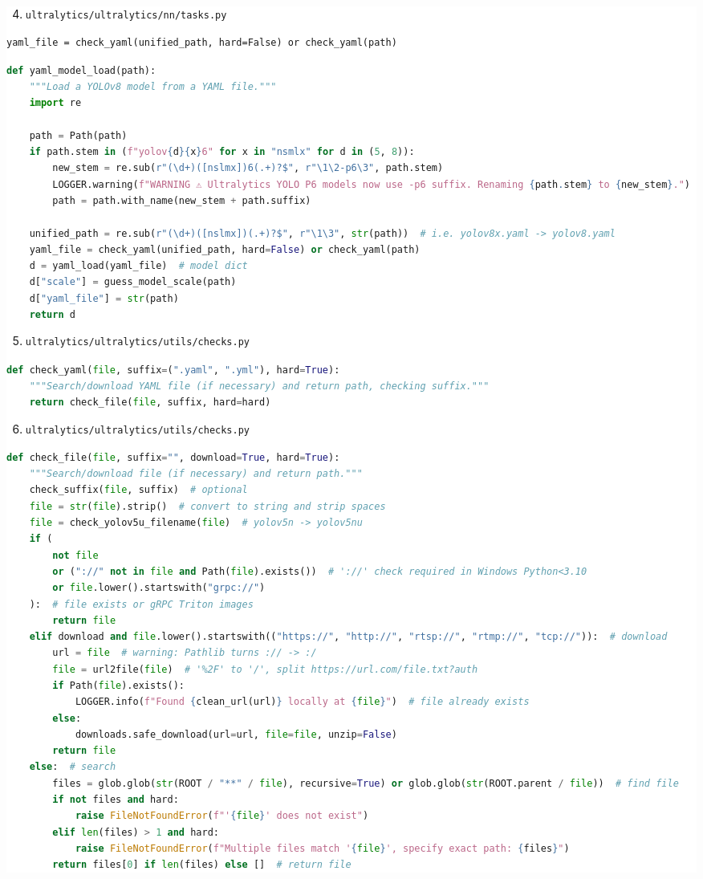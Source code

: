 4. `ultralytics/ultralytics/nn/tasks.py`

`yaml_file = check_yaml(unified_path, hard=False) or check_yaml(path)`

```python
def yaml_model_load(path):
    """Load a YOLOv8 model from a YAML file."""
    import re

    path = Path(path)
    if path.stem in (f"yolov{d}{x}6" for x in "nsmlx" for d in (5, 8)):
        new_stem = re.sub(r"(\d+)([nslmx])6(.+)?$", r"\1\2-p6\3", path.stem)
        LOGGER.warning(f"WARNING ⚠️ Ultralytics YOLO P6 models now use -p6 suffix. Renaming {path.stem} to {new_stem}.")
        path = path.with_name(new_stem + path.suffix)

    unified_path = re.sub(r"(\d+)([nslmx])(.+)?$", r"\1\3", str(path))  # i.e. yolov8x.yaml -> yolov8.yaml
    yaml_file = check_yaml(unified_path, hard=False) or check_yaml(path)
    d = yaml_load(yaml_file)  # model dict
    d["scale"] = guess_model_scale(path)
    d["yaml_file"] = str(path)
    return d
```

5. `ultralytics/ultralytics/utils/checks.py`

```python
def check_yaml(file, suffix=(".yaml", ".yml"), hard=True):
    """Search/download YAML file (if necessary) and return path, checking suffix."""
    return check_file(file, suffix, hard=hard)
```

6. `ultralytics/ultralytics/utils/checks.py`

```python
def check_file(file, suffix="", download=True, hard=True):
    """Search/download file (if necessary) and return path."""
    check_suffix(file, suffix)  # optional
    file = str(file).strip()  # convert to string and strip spaces
    file = check_yolov5u_filename(file)  # yolov5n -> yolov5nu
    if (
        not file
        or ("://" not in file and Path(file).exists())  # '://' check required in Windows Python<3.10
        or file.lower().startswith("grpc://")
    ):  # file exists or gRPC Triton images
        return file
    elif download and file.lower().startswith(("https://", "http://", "rtsp://", "rtmp://", "tcp://")):  # download
        url = file  # warning: Pathlib turns :// -> :/
        file = url2file(file)  # '%2F' to '/', split https://url.com/file.txt?auth
        if Path(file).exists():
            LOGGER.info(f"Found {clean_url(url)} locally at {file}")  # file already exists
        else:
            downloads.safe_download(url=url, file=file, unzip=False)
        return file
    else:  # search
        files = glob.glob(str(ROOT / "**" / file), recursive=True) or glob.glob(str(ROOT.parent / file))  # find file
        if not files and hard:
            raise FileNotFoundError(f"'{file}' does not exist")
        elif len(files) > 1 and hard:
            raise FileNotFoundError(f"Multiple files match '{file}', specify exact path: {files}")
        return files[0] if len(files) else []  # return file
```
